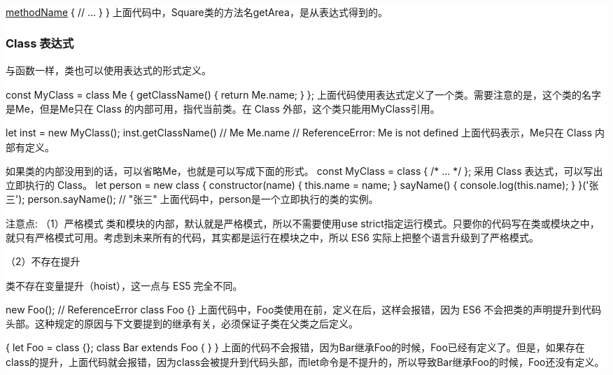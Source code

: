   [methodName]() {
    // ...
  }
}
上面代码中，Square类的方法名getArea，是从表达式得到的。

### Class 表达式
与函数一样，类也可以使用表达式的形式定义。

const MyClass = class Me {
  getClassName() {
    return Me.name;
  }
};
上面代码使用表达式定义了一个类。需要注意的是，这个类的名字是Me，但是Me只在 Class 的内部可用，指代当前类。在 Class 外部，这个类只能用MyClass引用。

let inst = new MyClass();
inst.getClassName() // Me
Me.name // ReferenceError: Me is not defined
上面代码表示，Me只在 Class 内部有定义。

如果类的内部没用到的话，可以省略Me，也就是可以写成下面的形式。
const MyClass = class { /* ... */ };
采用 Class 表达式，可以写出立即执行的 Class。
let person = new class {
  constructor(name) {
    this.name = name;
  }
  sayName() {
    console.log(this.name);
  }
}('张三');
person.sayName(); // "张三"
上面代码中，person是一个立即执行的类的实例。

注意点:
（1）严格模式
类和模块的内部，默认就是严格模式，所以不需要使用use strict指定运行模式。只要你的代码写在类或模块之中，就只有严格模式可用。考虑到未来所有的代码，其实都是运行在模块之中，所以 ES6 实际上把整个语言升级到了严格模式。

（2）不存在提升

类不存在变量提升（hoist），这一点与 ES5 完全不同。

new Foo(); // ReferenceError
class Foo {}
上面代码中，Foo类使用在前，定义在后，这样会报错，因为 ES6 不会把类的声明提升到代码头部。这种规定的原因与下文要提到的继承有关，必须保证子类在父类之后定义。

{
  let Foo = class {};
  class Bar extends Foo {
  }
}
上面的代码不会报错，因为Bar继承Foo的时候，Foo已经有定义了。但是，如果存在class的提升，上面代码就会报错，因为class会被提升到代码头部，而let命令是不提升的，所以导致Bar继承Foo的时候，Foo还没有定义。
